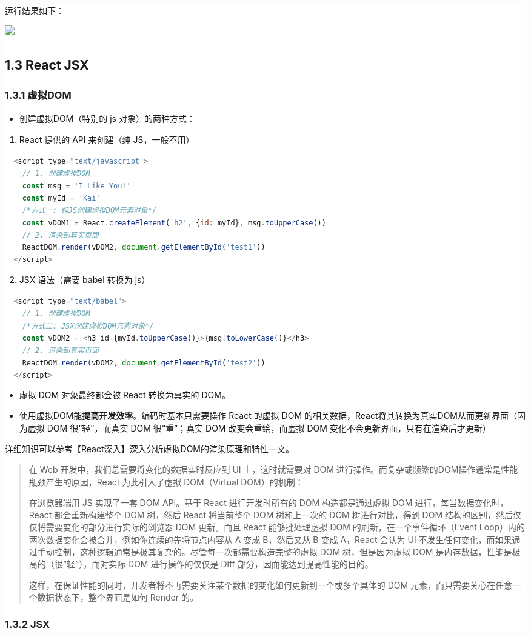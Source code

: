 运行结果如下：

![](https://img-blog.csdnimg.cn/20201117174103335.png)

## 1.3 React JSX

### 1.3.1 虚拟DOM

* 创建虚拟DOM（特别的 js 对象）的两种方式：

1. React 提供的 API 来创建（纯 JS，一般不用）

```js
  <script type="text/javascript">
    // 1. 创建虚拟DOM
    const msg = 'I Like You!'
    const myId = 'Kai'
    /*方式一: 纯JS创建虚拟DOM元素对象*/
    const vDOM1 = React.createElement('h2', {id: myId}, msg.toUpperCase())
    // 2. 渲染到真实页面
	ReactDOM.render(vDOM2, document.getElementById('test1'))
  </script>
```

2. JSX 语法（需要 babel 转换为 js）

```js
  <script type="text/babel">
    // 1. 创建虚拟DOM
    /*方式二: JSX创建虚拟DOM元素对象*/
    const vDOM2 = <h3 id={myId.toUpperCase()}>{msg.toLowerCase()}</h3>
    // 2. 渲染到真实页面
    ReactDOM.render(vDOM2, document.getElementById('test2'))
  </script>
```

* 虚拟 DOM 对象最终都会被 React 转换为真实的 DOM。

* 使用虚拟DOM能**提高开发效率**。编码时基本只需要操作 React 的虚拟 DOM 的相关数据，React将其转换为真实DOM从而更新界面（因为虚拟 DOM 很“轻”，而真实 DOM 很“重”；真实 DOM 改变会重绘，而虚拟 DOM 变化不会更新界面，只有在渲染后才更新）

详细知识可以参考[【React深入】深入分析虚拟DOM的渲染原理和特性](https://segmentfault.com/a/1190000018891454)一文。

> 在 Web 开发中，我们总需要将变化的数据实时反应到 UI 上，这时就需要对 DOM 进行操作。而复杂或频繁的DOM操作通常是性能瓶颈产生的原因，React 为此引入了虚拟 DOM（Virtual DOM）的机制：
>
> 在浏览器端用 JS 实现了一套 DOM API。基于 React 进行开发时所有的 DOM 构造都是通过虚拟 DOM 进行，每当数据变化时，React 都会重新构建整个 DOM 树，然后 React 将当前整个 DOM 树和上一次的 DOM 树进行对比，得到 DOM 结构的区别，然后仅仅将需要变化的部分进行实际的浏览器 DOM 更新。而且 React 能够批处理虚拟 DOM 的刷新，在一个事件循环（Event Loop）内的两次数据变化会被合并，例如你连续的先将节点内容从 A 变成 B，然后又从 B 变成 A，React 会认为 UI 不发生任何变化，而如果通过手动控制，这种逻辑通常是极其复杂的。尽管每一次都需要构造完整的虚拟 DOM 树，但是因为虚拟 DOM 是内存数据，性能是极高的（很“轻”），而对实际 DOM 进行操作的仅仅是 Diff 部分，因而能达到提高性能的目的。
>
> 这样，在保证性能的同时，开发者将不再需要关注某个数据的变化如何更新到一个或多个具体的 DOM 元素，而只需要关心在任意一个数据状态下，整个界面是如何 Render 的。

### 1.3.2 JSX
